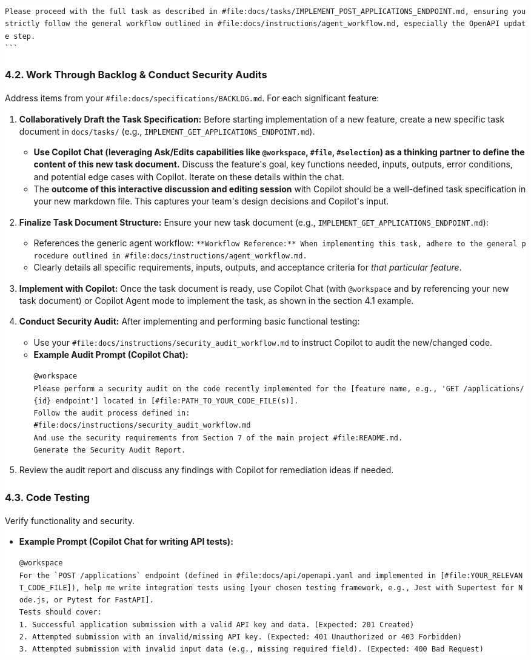     Please proceed with the full task as described in #file:docs/tasks/IMPLEMENT_POST_APPLICATIONS_ENDPOINT.md, ensuring you strictly follow the general workflow outlined in #file:docs/instructions/agent_workflow.md, especially the OpenAPI update step.
    ```

### 4.2. Work Through Backlog & Conduct Security Audits
Address items from your `#file:docs/specifications/BACKLOG.md`. For each significant feature:

1.  **Collaboratively Draft the Task Specification:** Before starting implementation of a new feature, create a new specific task document in `docs/tasks/` (e.g., `IMPLEMENT_GET_APPLICATIONS_ENDPOINT.md`).
    * **Use Copilot Chat (leveraging Ask/Edits capabilities like `@workspace`, `#file`, `#selection`) as a thinking partner to define the content of this new task document.** Discuss the feature's goal, key functions needed, inputs, outputs, error conditions, and potential edge cases with Copilot. Iterate on these details within the chat.
    * The **outcome of this interactive discussion and editing session** with Copilot should be a well-defined task specification in your new markdown file. This captures your team's design decisions and Copilot's input.

2.  **Finalize Task Document Structure:** Ensure your new task document (e.g., `IMPLEMENT_GET_APPLICATIONS_ENDPOINT.md`):
    * References the generic agent workflow: `**Workflow Reference:** When implementing this task, adhere to the general procedure outlined in #file:docs/instructions/agent_workflow.md.`
    * Clearly details all specific requirements, inputs, outputs, and acceptance criteria for *that particular feature*.

3.  **Implement with Copilot:** Once the task document is ready, use Copilot Chat (with `@workspace` and by referencing your new task document) or Copilot Agent mode to implement the task, as shown in the section 4.1 example.

4.  **Conduct Security Audit:** After implementing and performing basic functional testing:
    * Use your `#file:docs/instructions/security_audit_workflow.md` to instruct Copilot to audit the new/changed code.
    * **Example Audit Prompt (Copilot Chat):**
        ```
        @workspace
        Please perform a security audit on the code recently implemented for the [feature name, e.g., 'GET /applications/{id} endpoint'] located in [#file:PATH_TO_YOUR_CODE_FILE(s)].
        Follow the audit process defined in:
        #file:docs/instructions/security_audit_workflow.md
        And use the security requirements from Section 7 of the main project #file:README.md.
        Generate the Security Audit Report.
        ```
5.  Review the audit report and discuss any findings with Copilot for remediation ideas if needed.

### 4.3. Code Testing
Verify functionality and security.
* **Example Prompt (Copilot Chat for writing API tests):**
    ```
    @workspace
    For the `POST /applications` endpoint (defined in #file:docs/api/openapi.yaml and implemented in [#file:YOUR_RELEVANT_CODE_FILE]), help me write integration tests using [your chosen testing framework, e.g., Jest with Supertest for Node.js, or Pytest for FastAPI].
    Tests should cover:
    1. Successful application submission with a valid API key and data. (Expected: 201 Created)
    2. Attempted submission with an invalid/missing API key. (Expected: 401 Unauthorized or 403 Forbidden)
    3. Attempted submission with invalid input data (e.g., missing required field). (Expected: 400 Bad Request)
    ```
